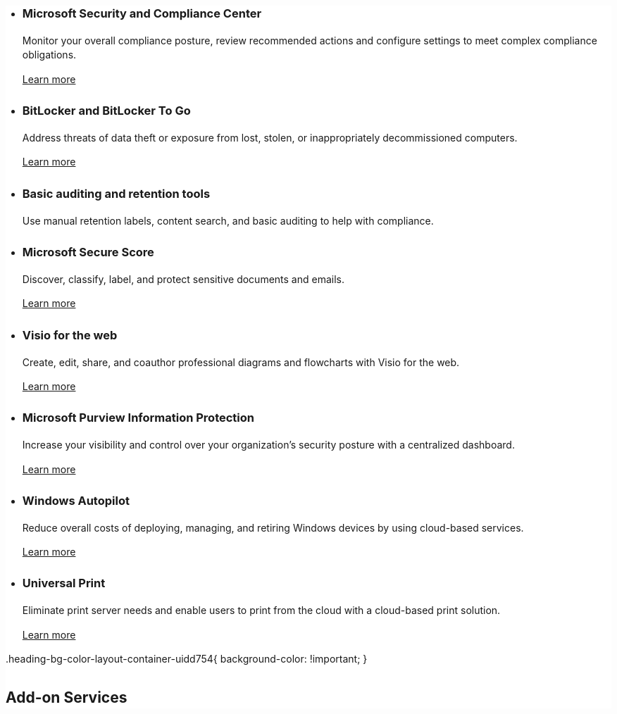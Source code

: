 - ### Microsoft Security and Compliance Center
    
    Monitor your overall compliance posture, review recommended actions and configure settings to meet complex compliance obligations.
    
    [Learn more](https://go.microsoft.com/fwlink/p/?LinkID=2120852&clcid=0x409&culture=en-us&country=us)
    

- ### BitLocker and BitLocker To Go
    
    Address threats of data theft or exposure from lost, stolen, or inappropriately decommissioned computers.
    
    [Learn more](https://go.microsoft.com/fwlink/p/?LinkID=2120744&clcid=0x409&culture=en-us&country=us)
    
- ### Basic auditing and retention tools
    
    Use manual retention labels, content search, and basic auditing to help with compliance.
    

- ### Microsoft Secure Score
    
    Discover, classify, label, and protect sensitive documents and emails.
    
    [Learn more](https://go.microsoft.com/fwlink/p/?LinkID=2120576&clcid=0x409&culture=en-us&country=us)
    
- ### Visio for the web
    
    Create, edit, share, and coauthor professional diagrams and flowcharts with Visio for the web.
    
    [Learn more](https://www.microsoft.com/en-us/microsoft-365/visio/visio-in-microsoft-365)
    

- ### Microsoft Purview Information Protection
    
    Increase your visibility and control over your organization’s security posture with a centralized dashboard.
    
    [Learn more](https://www.microsoft.com/en-us/security/business/information-protection/microsoft-purview-information-protection)
    
- ### Windows Autopilot
    
    Reduce overall costs of deploying, managing, and retiring Windows devices by using cloud-based services.
    
    [Learn more](https://www.microsoft.com/en-us/microsoft-365/windows/windows-autopilot)
    

- ### Universal Print
    
    Eliminate print server needs and enable users to print from the cloud with a cloud-based print solution.
    
    [Learn more](https://www.microsoft.com/en-us/microsoft-365/windows/universal-print)
    

.heading-bg-color-layout-container-uidd754{ background-color: !important; }

## Add-on Services
